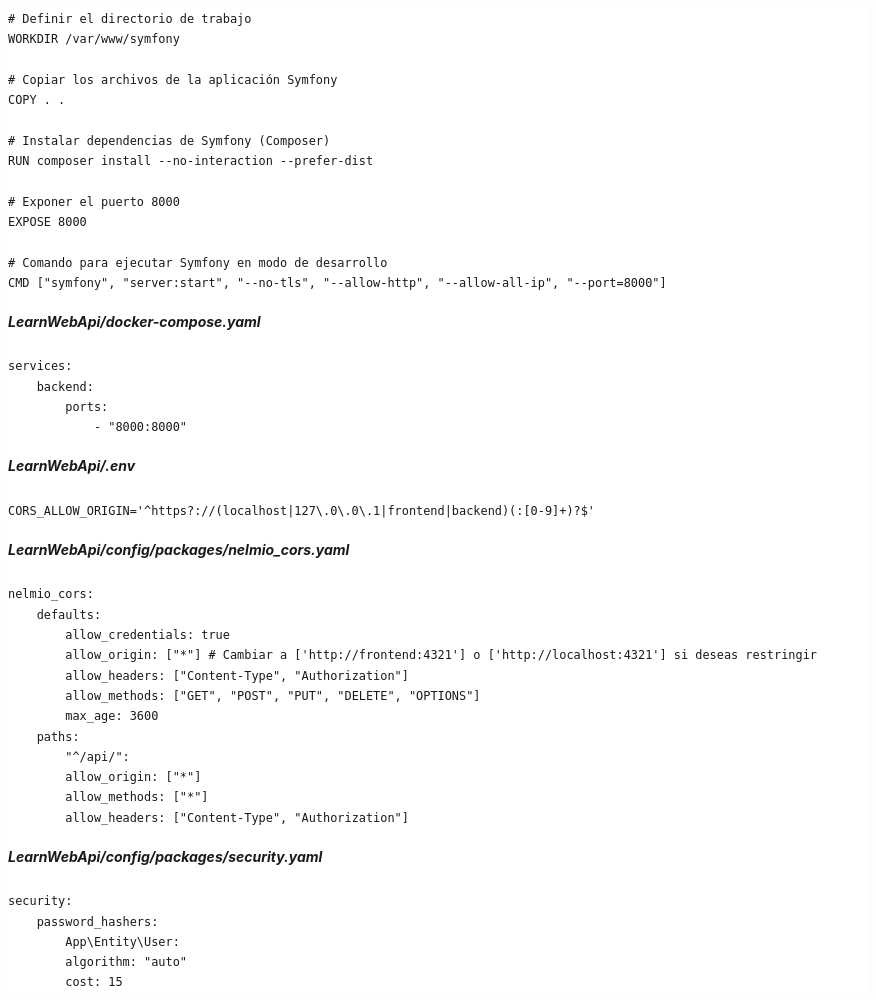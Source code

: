     # Definir el directorio de trabajo
    WORKDIR /var/www/symfony

    # Copiar los archivos de la aplicación Symfony
    COPY . .

    # Instalar dependencias de Symfony (Composer)
    RUN composer install --no-interaction --prefer-dist

    # Exponer el puerto 8000
    EXPOSE 8000

    # Comando para ejecutar Symfony en modo de desarrollo
    CMD ["symfony", "server:start", "--no-tls", "--allow-http", "--allow-all-ip", "--port=8000"]

##### LearnWebApi/docker-compose.yaml

    services:
        backend:
            ports:
                - "8000:8000"

##### LearnWebApi/.env

    CORS_ALLOW_ORIGIN='^https?://(localhost|127\.0\.0\.1|frontend|backend)(:[0-9]+)?$'

##### LearnWebApi/config/packages/nelmio_cors.yaml

    nelmio_cors:
        defaults:
            allow_credentials: true
            allow_origin: ["*"] # Cambiar a ['http://frontend:4321'] o ['http://localhost:4321'] si deseas restringir
            allow_headers: ["Content-Type", "Authorization"]
            allow_methods: ["GET", "POST", "PUT", "DELETE", "OPTIONS"]
            max_age: 3600
        paths:
            "^/api/":
            allow_origin: ["*"]
            allow_methods: ["*"]
            allow_headers: ["Content-Type", "Authorization"]

##### LearnWebApi/config/packages/security.yaml

    security:
        password_hashers:
            App\Entity\User:
            algorithm: "auto"
            cost: 15
